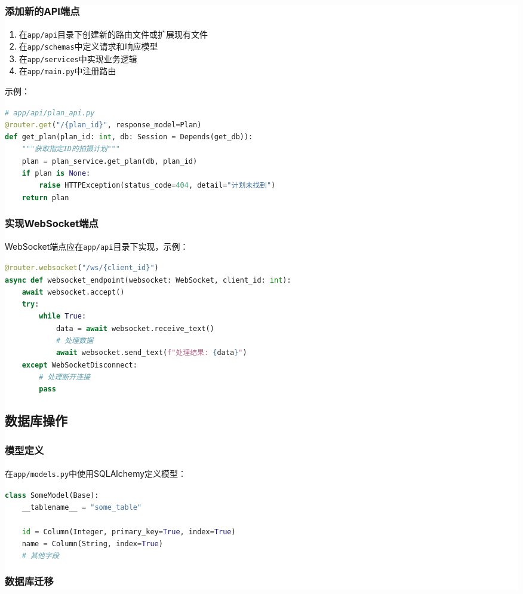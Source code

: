 ### 添加新的API端点

1. 在`app/api`目录下创建新的路由文件或扩展现有文件
2. 在`app/schemas`中定义请求和响应模型
3. 在`app/services`中实现业务逻辑
4. 在`app/main.py`中注册路由

示例：

```python
# app/api/plan_api.py
@router.get("/{plan_id}", response_model=Plan)
def get_plan(plan_id: int, db: Session = Depends(get_db)):
    """获取指定ID的拍摄计划"""
    plan = plan_service.get_plan(db, plan_id)
    if plan is None:
        raise HTTPException(status_code=404, detail="计划未找到")
    return plan
```

### 实现WebSocket端点

WebSocket端点应在`app/api`目录下实现，示例：

```python
@router.websocket("/ws/{client_id}")
async def websocket_endpoint(websocket: WebSocket, client_id: int):
    await websocket.accept()
    try:
        while True:
            data = await websocket.receive_text()
            # 处理数据
            await websocket.send_text(f"处理结果: {data}")
    except WebSocketDisconnect:
        # 处理断开连接
        pass
```

## 数据库操作

### 模型定义

在`app/models.py`中使用SQLAlchemy定义模型：

```python
class SomeModel(Base):
    __tablename__ = "some_table"
    
    id = Column(Integer, primary_key=True, index=True)
    name = Column(String, index=True)
    # 其他字段
```

### 数据库迁移
